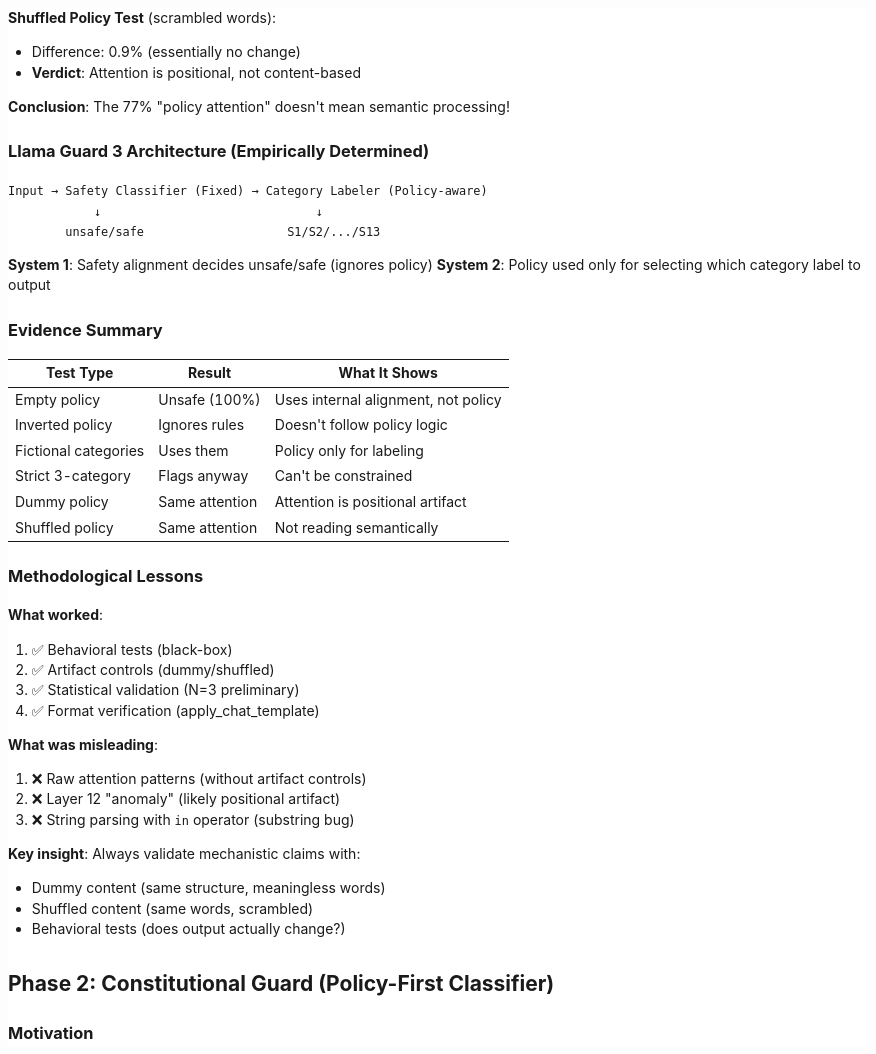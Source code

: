 **Shuffled Policy Test** (scrambled words):
- Difference: 0.9% (essentially no change)
- **Verdict**: Attention is positional, not content-based

**Conclusion**: The 77% "policy attention" doesn't mean semantic processing!

### Llama Guard 3 Architecture (Empirically Determined)

```
Input → Safety Classifier (Fixed) → Category Labeler (Policy-aware)
            ↓                              ↓
        unsafe/safe                    S1/S2/.../S13
```

**System 1**: Safety alignment decides unsafe/safe (ignores policy)
**System 2**: Policy used only for selecting which category label to output

### Evidence Summary

| Test Type | Result | What It Shows |
|-----------|--------|---------------|
| Empty policy | Unsafe (100%) | Uses internal alignment, not policy |
| Inverted policy | Ignores rules | Doesn't follow policy logic |
| Fictional categories | Uses them | Policy only for labeling |
| Strict 3-category | Flags anyway | Can't be constrained |
| Dummy policy | Same attention | Attention is positional artifact |
| Shuffled policy | Same attention | Not reading semantically |

### Methodological Lessons

**What worked**:
1. ✅ Behavioral tests (black-box)
2. ✅ Artifact controls (dummy/shuffled)
3. ✅ Statistical validation (N=3 preliminary)
4. ✅ Format verification (apply_chat_template)

**What was misleading**:
1. ❌ Raw attention patterns (without artifact controls)
2. ❌ Layer 12 "anomaly" (likely positional artifact)
3. ❌ String parsing with `in` operator (substring bug)

**Key insight**: Always validate mechanistic claims with:
- Dummy content (same structure, meaningless words)
- Shuffled content (same words, scrambled)
- Behavioral tests (does output actually change?)

## Phase 2: Constitutional Guard (Policy-First Classifier)

### Motivation
